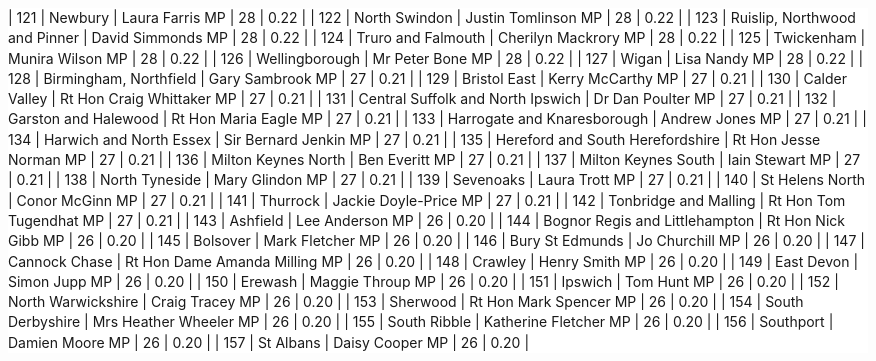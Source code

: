 | 121 | Newbury | Laura Farris MP | 28 | 0.22 |
| 122 | North Swindon | Justin Tomlinson MP | 28 | 0.22 |
| 123 | Ruislip, Northwood and Pinner | David Simmonds MP | 28 | 0.22 |
| 124 | Truro and Falmouth | Cherilyn Mackrory MP | 28 | 0.22 |
| 125 | Twickenham | Munira Wilson MP | 28 | 0.22 |
| 126 | Wellingborough | Mr Peter Bone MP | 28 | 0.22 |
| 127 | Wigan | Lisa Nandy MP | 28 | 0.22 |
| 128 | Birmingham, Northfield | Gary Sambrook MP | 27 | 0.21 |
| 129 | Bristol East | Kerry McCarthy MP | 27 | 0.21 |
| 130 | Calder Valley | Rt Hon Craig Whittaker MP | 27 | 0.21 |
| 131 | Central Suffolk and North Ipswich | Dr Dan Poulter MP | 27 | 0.21 |
| 132 | Garston and Halewood | Rt Hon Maria Eagle MP | 27 | 0.21 |
| 133 | Harrogate and Knaresborough | Andrew Jones MP | 27 | 0.21 |
| 134 | Harwich and North Essex | Sir Bernard Jenkin MP | 27 | 0.21 |
| 135 | Hereford and South Herefordshire | Rt Hon Jesse Norman MP | 27 | 0.21 |
| 136 | Milton Keynes North | Ben Everitt MP | 27 | 0.21 |
| 137 | Milton Keynes South | Iain Stewart MP | 27 | 0.21 |
| 138 | North Tyneside | Mary Glindon MP | 27 | 0.21 |
| 139 | Sevenoaks | Laura Trott MP | 27 | 0.21 |
| 140 | St Helens North | Conor McGinn MP | 27 | 0.21 |
| 141 | Thurrock | Jackie Doyle-Price MP | 27 | 0.21 |
| 142 | Tonbridge and Malling | Rt Hon Tom Tugendhat MP | 27 | 0.21 |
| 143 | Ashfield | Lee Anderson MP | 26 | 0.20 |
| 144 | Bognor Regis and Littlehampton | Rt Hon Nick Gibb MP | 26 | 0.20 |
| 145 | Bolsover | Mark Fletcher MP | 26 | 0.20 |
| 146 | Bury St Edmunds | Jo Churchill MP | 26 | 0.20 |
| 147 | Cannock Chase | Rt Hon Dame Amanda Milling MP | 26 | 0.20 |
| 148 | Crawley | Henry Smith MP | 26 | 0.20 |
| 149 | East Devon | Simon Jupp MP | 26 | 0.20 |
| 150 | Erewash | Maggie Throup MP | 26 | 0.20 |
| 151 | Ipswich | Tom Hunt MP | 26 | 0.20 |
| 152 | North Warwickshire | Craig Tracey MP | 26 | 0.20 |
| 153 | Sherwood | Rt Hon Mark Spencer MP | 26 | 0.20 |
| 154 | South Derbyshire | Mrs Heather Wheeler MP | 26 | 0.20 |
| 155 | South Ribble | Katherine Fletcher MP | 26 | 0.20 |
| 156 | Southport | Damien Moore MP | 26 | 0.20 |
| 157 | St Albans | Daisy Cooper MP | 26 | 0.20 |